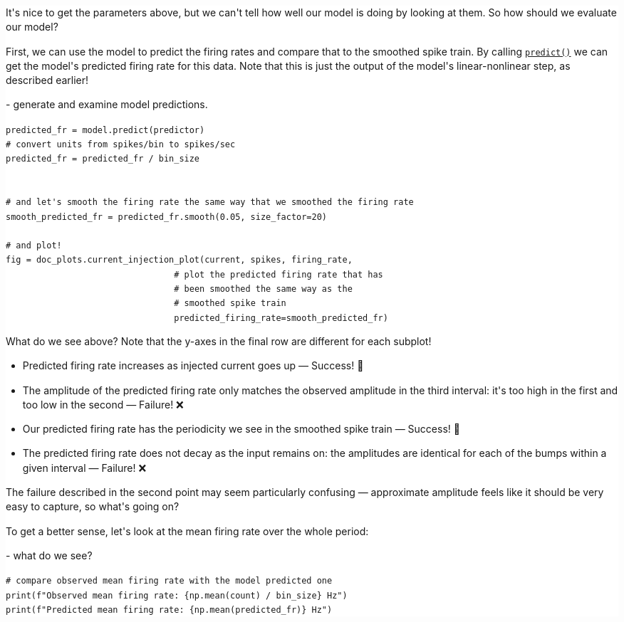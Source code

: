 It's nice to get the parameters above, but we can't tell how well our model
is doing by looking at them. So how should we evaluate our model?

First, we can use the model to predict the firing rates and compare that to
the smoothed spike train. By calling [`predict()`](nemos.glm.GLM.predict) we can get the model's
predicted firing rate for this data. Note that this is just the output of the
model's linear-nonlinear step, as described earlier!

<div class="render-user render-presenter">
- generate and examine model predictions.
</div>

```{code-cell} ipython3
predicted_fr = model.predict(predictor)
# convert units from spikes/bin to spikes/sec
predicted_fr = predicted_fr / bin_size


# and let's smooth the firing rate the same way that we smoothed the firing rate
smooth_predicted_fr = predicted_fr.smooth(0.05, size_factor=20)

# and plot!
fig = doc_plots.current_injection_plot(current, spikes, firing_rate,
                                 # plot the predicted firing rate that has
                                 # been smoothed the same way as the
                                 # smoothed spike train
                                 predicted_firing_rate=smooth_predicted_fr)
```

What do we see above? Note that the y-axes in the final row are different for
each subplot!

- Predicted firing rate increases as injected current goes up &mdash; Success! &#x1F389;

- The amplitude of the predicted firing rate only matches the observed
  amplitude in the third interval: it's too high in the first and too low in
  the second &mdash; Failure! &#x274C;

- Our predicted firing rate has the periodicity we see in the smoothed spike
  train &mdash; Success! &#x1F389;

- The predicted firing rate does not decay as the input remains on: the
  amplitudes are identical for each of the bumps within a given interval &mdash;
  Failure! &#x274C;

The failure described in the second point may seem particularly confusing &mdash;
approximate amplitude feels like it should be very easy to capture, so what's
going on?

To get a better sense, let's look at the mean firing rate over the whole
period:

<div class="render-user render-presenter">
- what do we see?
</div>

```{code-cell} ipython3
# compare observed mean firing rate with the model predicted one
print(f"Observed mean firing rate: {np.mean(count) / bin_size} Hz")
print(f"Predicted mean firing rate: {np.mean(predicted_fr)} Hz")
```
